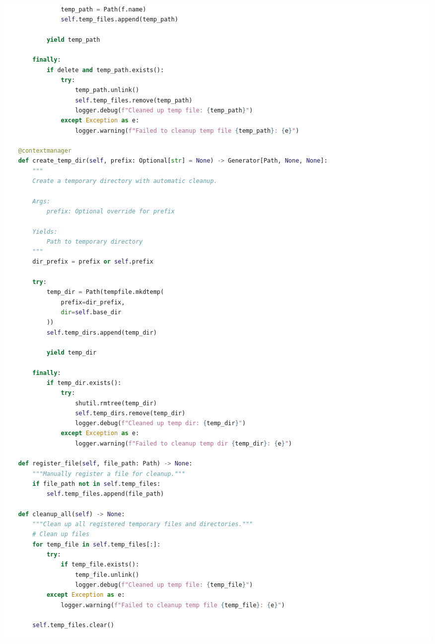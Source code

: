 ```python
                temp_path = Path(f.name)
                self.temp_files.append(temp_path)
            
            yield temp_path
            
        finally:
            if delete and temp_path.exists():
                try:
                    temp_path.unlink()
                    self.temp_files.remove(temp_path)
                    logger.debug(f"Cleaned up temp file: {temp_path}")
                except Exception as e:
                    logger.warning(f"Failed to cleanup temp file {temp_path}: {e}")
    
    @contextmanager
    def create_temp_dir(self, prefix: Optional[str] = None) -> Generator[Path, None, None]:
        """
        Create a temporary directory with automatic cleanup.
        
        Args:
            prefix: Optional override for prefix
        
        Yields:
            Path to temporary directory
        """
        dir_prefix = prefix or self.prefix
        
        try:
            temp_dir = Path(tempfile.mkdtemp(
                prefix=dir_prefix,
                dir=self.base_dir
            ))
            self.temp_dirs.append(temp_dir)
            
            yield temp_dir
            
        finally:
            if temp_dir.exists():
                try:
                    shutil.rmtree(temp_dir)
                    self.temp_dirs.remove(temp_dir)
                    logger.debug(f"Cleaned up temp dir: {temp_dir}")
                except Exception as e:
                    logger.warning(f"Failed to cleanup temp dir {temp_dir}: {e}")
    
    def register_file(self, file_path: Path) -> None:
        """Manually register a file for cleanup."""
        if file_path not in self.temp_files:
            self.temp_files.append(file_path)
    
    def cleanup_all(self) -> None:
        """Clean up all registered temporary files and directories."""
        # Clean up files
        for temp_file in self.temp_files[:]:
            try:
                if temp_file.exists():
                    temp_file.unlink()
                    logger.debug(f"Cleaned up temp file: {temp_file}")
            except Exception as e:
                logger.warning(f"Failed to cleanup temp file {temp_file}: {e}")
        
        self.temp_files.clear()
        
```